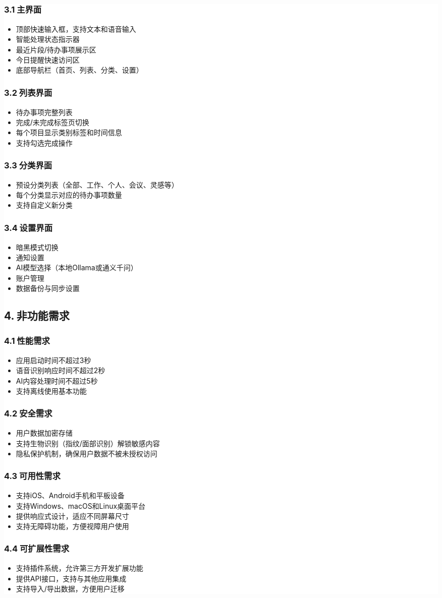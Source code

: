 ### 3.1 主界面
- 顶部快速输入框，支持文本和语音输入
- 智能处理状态指示器
- 最近片段/待办事项展示区
- 今日提醒快速访问区
- 底部导航栏（首页、列表、分类、设置）

### 3.2 列表界面
- 待办事项完整列表
- 完成/未完成标签页切换
- 每个项目显示类别标签和时间信息
- 支持勾选完成操作

### 3.3 分类界面
- 预设分类列表（全部、工作、个人、会议、灵感等）
- 每个分类显示对应的待办事项数量
- 支持自定义新分类

### 3.4 设置界面
- 暗黑模式切换
- 通知设置
- AI模型选择（本地Ollama或通义千问）
- 账户管理
- 数据备份与同步设置

## 4. 非功能需求

### 4.1 性能需求
- 应用启动时间不超过3秒
- 语音识别响应时间不超过2秒
- AI内容处理时间不超过5秒
- 支持离线使用基本功能

### 4.2 安全需求
- 用户数据加密存储
- 支持生物识别（指纹/面部识别）解锁敏感内容
- 隐私保护机制，确保用户数据不被未授权访问

### 4.3 可用性需求
- 支持iOS、Android手机和平板设备
- 支持Windows、macOS和Linux桌面平台
- 提供响应式设计，适应不同屏幕尺寸
- 支持无障碍功能，方便视障用户使用

### 4.4 可扩展性需求
- 支持插件系统，允许第三方开发扩展功能
- 提供API接口，支持与其他应用集成
- 支持导入/导出数据，方便用户迁移
